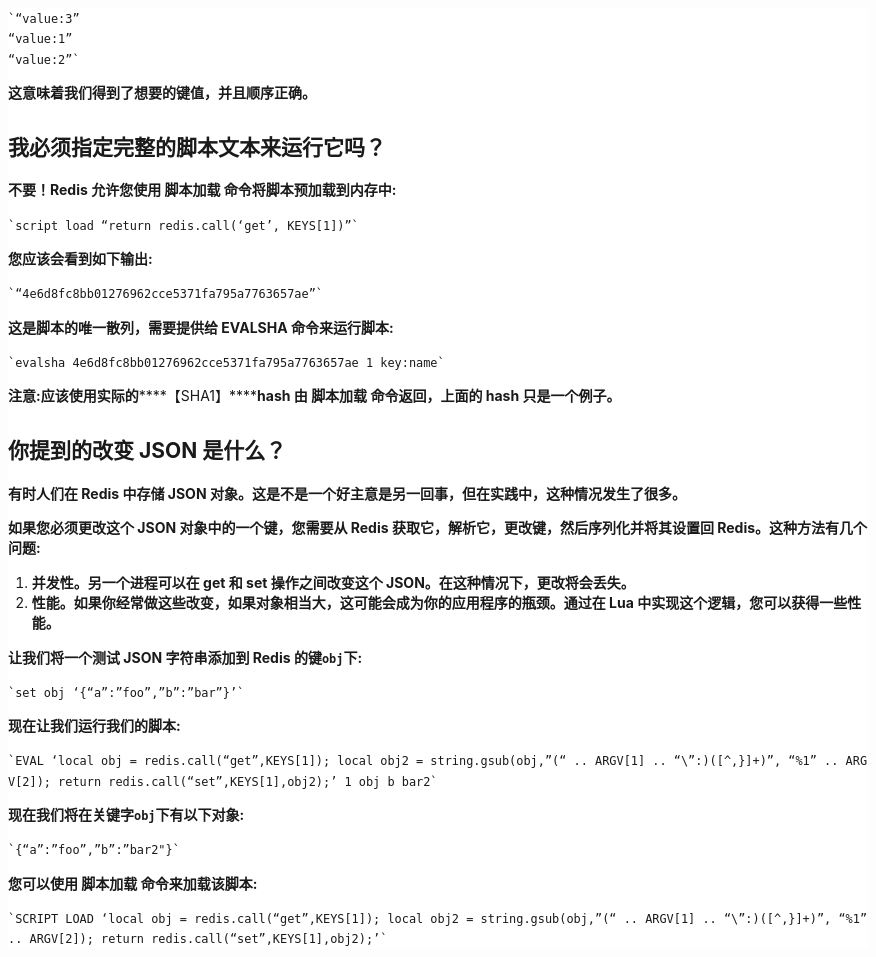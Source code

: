 ```
`“value:3”
“value:1”
“value:2”`
```

**这意味着我们得到了想要的键值，并且顺序正确。**

## **我必须指定完整的脚本文本来运行它吗？**

**不要！Redis 允许您使用 ****脚本加载**** 命令将脚本预加载到内存中:**

```
`script load “return redis.call(‘get’, KEYS[1])”`
```

**您应该会看到如下输出:**

```
`“4e6d8fc8bb01276962cce5371fa795a7763657ae”`
```

**这是脚本的唯一散列，需要提供给 ****EVALSHA**** 命令来运行脚本:**

```
`evalsha 4e6d8fc8bb01276962cce5371fa795a7763657ae 1 key:name`
```

****注意:应该使用实际的********【SHA1】********hash 由** ******脚本加载****** **命令返回，上面的 hash 只是一个例子。****

## **你提到的改变 JSON 是什么？**

**有时人们在 Redis 中存储 JSON 对象。这是不是一个好主意是另一回事，但在实践中，这种情况发生了很多。**

**如果您必须更改这个 JSON 对象中的一个键，您需要从 Redis 获取它，解析它，更改键，然后序列化并将其设置回 Redis。这种方法有几个问题:**

1.  **并发性。另一个进程可以在 get 和 set 操作之间改变这个 JSON。在这种情况下，更改将会丢失。**
2.  **性能。如果你经常做这些改变，如果对象相当大，这可能会成为你的应用程序的瓶颈。通过在 Lua 中实现这个逻辑，您可以获得一些性能。**

**让我们将一个测试 JSON 字符串添加到 Redis 的键`obj`下:**

```
`set obj ‘{“a”:”foo”,”b”:”bar”}’`
```

**现在让我们运行我们的脚本:**

```
`EVAL ‘local obj = redis.call(“get”,KEYS[1]); local obj2 = string.gsub(obj,”(“ .. ARGV[1] .. “\”:)([^,}]+)”, “%1” .. ARGV[2]); return redis.call(“set”,KEYS[1],obj2);’ 1 obj b bar2`
```

**现在我们将在关键字`obj`下有以下对象:**

```
`{“a”:”foo”,”b”:”bar2"}`
```

**您可以使用 ****脚本加载**** 命令来加载该脚本:**

```
`SCRIPT LOAD ‘local obj = redis.call(“get”,KEYS[1]); local obj2 = string.gsub(obj,”(“ .. ARGV[1] .. “\”:)([^,}]+)”, “%1” .. ARGV[2]); return redis.call(“set”,KEYS[1],obj2);’`
```
